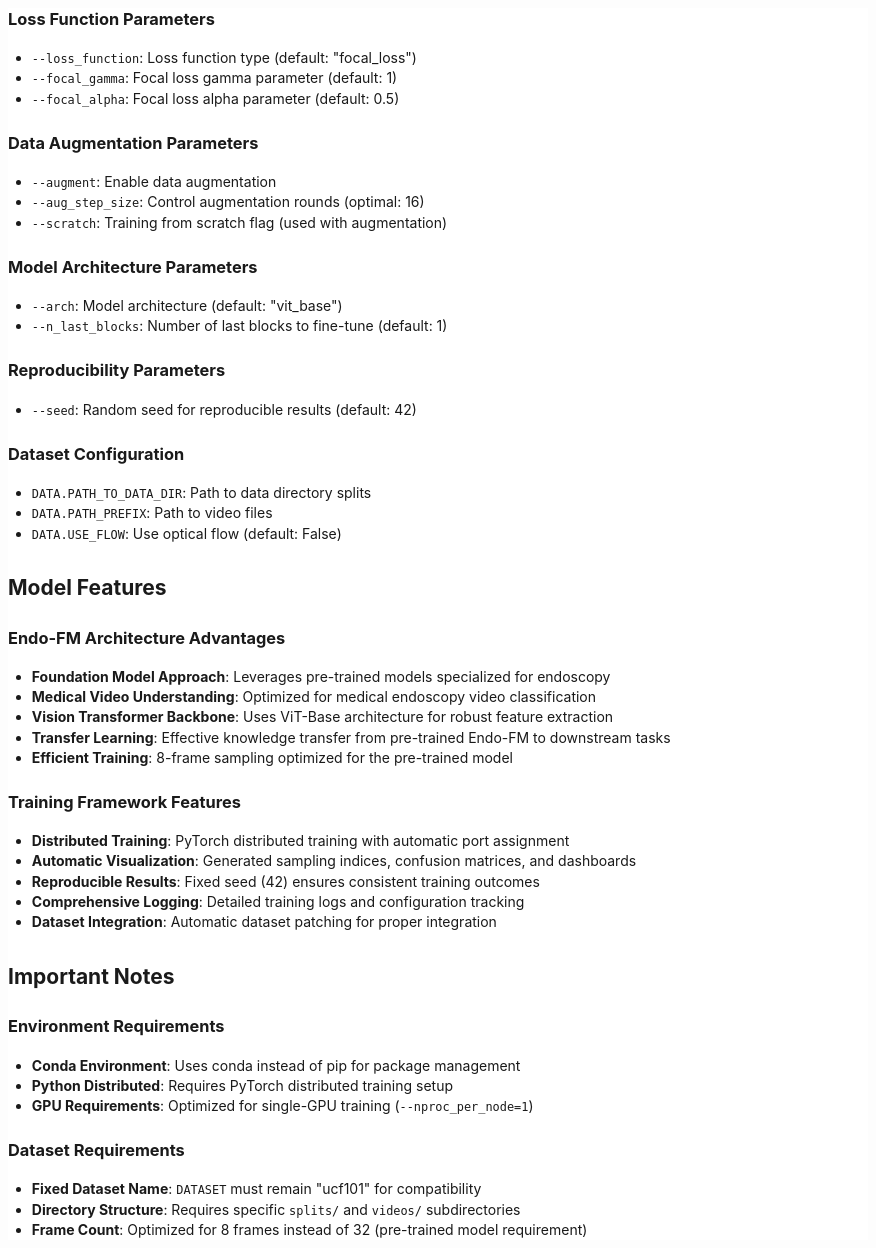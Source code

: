 ### Loss Function Parameters
- `--loss_function`: Loss function type (default: "focal_loss")
- `--focal_gamma`: Focal loss gamma parameter (default: 1)
- `--focal_alpha`: Focal loss alpha parameter (default: 0.5)

### Data Augmentation Parameters
- `--augment`: Enable data augmentation
- `--aug_step_size`: Control augmentation rounds (optimal: 16)
- `--scratch`: Training from scratch flag (used with augmentation)

### Model Architecture Parameters
- `--arch`: Model architecture (default: "vit_base")
- `--n_last_blocks`: Number of last blocks to fine-tune (default: 1)

### Reproducibility Parameters
- `--seed`: Random seed for reproducible results (default: 42)

### Dataset Configuration
- `DATA.PATH_TO_DATA_DIR`: Path to data directory splits
- `DATA.PATH_PREFIX`: Path to video files
- `DATA.USE_FLOW`: Use optical flow (default: False)

## Model Features

### Endo-FM Architecture Advantages
- **Foundation Model Approach**: Leverages pre-trained models specialized for endoscopy
- **Medical Video Understanding**: Optimized for medical endoscopy video classification
- **Vision Transformer Backbone**: Uses ViT-Base architecture for robust feature extraction
- **Transfer Learning**: Effective knowledge transfer from pre-trained Endo-FM to downstream tasks
- **Efficient Training**: 8-frame sampling optimized for the pre-trained model

### Training Framework Features
- **Distributed Training**: PyTorch distributed training with automatic port assignment
- **Automatic Visualization**: Generated sampling indices, confusion matrices, and dashboards
- **Reproducible Results**: Fixed seed (42) ensures consistent training outcomes
- **Comprehensive Logging**: Detailed training logs and configuration tracking
- **Dataset Integration**: Automatic dataset patching for proper integration

## Important Notes

### Environment Requirements
- **Conda Environment**: Uses conda instead of pip for package management
- **Python Distributed**: Requires PyTorch distributed training setup
- **GPU Requirements**: Optimized for single-GPU training (`--nproc_per_node=1`)

### Dataset Requirements
- **Fixed Dataset Name**: `DATASET` must remain "ucf101" for compatibility
- **Directory Structure**: Requires specific `splits/` and `videos/` subdirectories
- **Frame Count**: Optimized for 8 frames instead of 32 (pre-trained model requirement)
